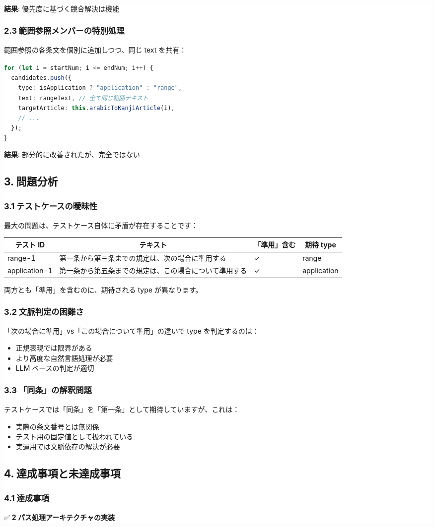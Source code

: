 **結果**: 優先度に基づく競合解決は機能

### 2.3 範囲参照メンバーの特別処理

範囲参照の各条文を個別に追加しつつ、同じ text を共有：

```typescript
for (let i = startNum; i <= endNum; i++) {
  candidates.push({
    type: isApplication ? "application" : "range",
    text: rangeText, // 全て同じ範囲テキスト
    targetArticle: this.arabicToKanjiArticle(i),
    // ...
  });
}
```

**結果**: 部分的に改善されたが、完全ではない

## 3. 問題分析

### 3.1 テストケースの曖昧性

最大の問題は、テストケース自体に矛盾が存在することです：

| テスト ID     | テキスト                                               | 「準用」含む | 期待 type   |
| ------------- | ------------------------------------------------------ | ------------ | ----------- |
| range-1       | 第一条から第三条までの規定は、次の場合に準用する       | ✓            | range       |
| application-1 | 第一条から第五条までの規定は、この場合について準用する | ✓            | application |

両方とも「準用」を含むのに、期待される type が異なります。

### 3.2 文脈判定の困難さ

「次の場合に準用」vs「この場合について準用」の違いで type を判定するのは：

- 正規表現では限界がある
- より高度な自然言語処理が必要
- LLM ベースの判定が適切

### 3.3 「同条」の解釈問題

テストケースでは「同条」を「第一条」として期待していますが、これは：

- 実際の条文番号とは無関係
- テスト用の固定値として扱われている
- 実運用では文脈依存の解決が必要

## 4. 達成事項と未達成事項

### 4.1 達成事項

✅ **2 パス処理アーキテクチャの実装**
